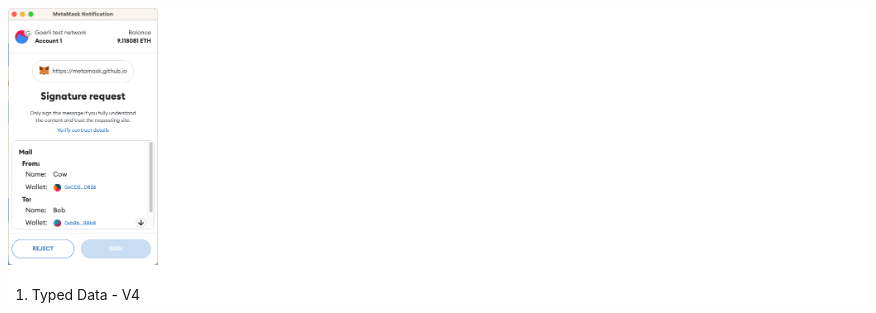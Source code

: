    <img src="https://raw.githubusercontent.com/MetaMask/metamask-extension/main/docs/confirmation-refactoring/signature-request/v3.png" width="150"/>

1. Typed Data - V4
